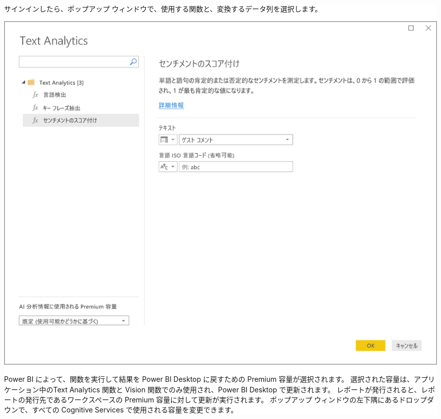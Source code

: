 サインインしたら、ポップアップ ウィンドウで、使用する関数と、変換するデータ列を選択します。

![テキスト分析でのセンチメントのスコア付け](media/desktop-ai-insights/ai-insights-03.png)

Power BI によって、関数を実行して結果を Power BI Desktop に戻すための Premium 容量が選択されます。 選択された容量は、アプリケーション中のText Analytics 関数と Vision 関数でのみ使用され、Power BI Desktop で更新されます。 レポートが発行されると、レポートの発行先であるワークスペースの Premium 容量に対して更新が実行されます。 ポップアップ ウィンドウの左下隅にあるドロップダウンで、すべての Cognitive Services で使用される容量を変更できます。

